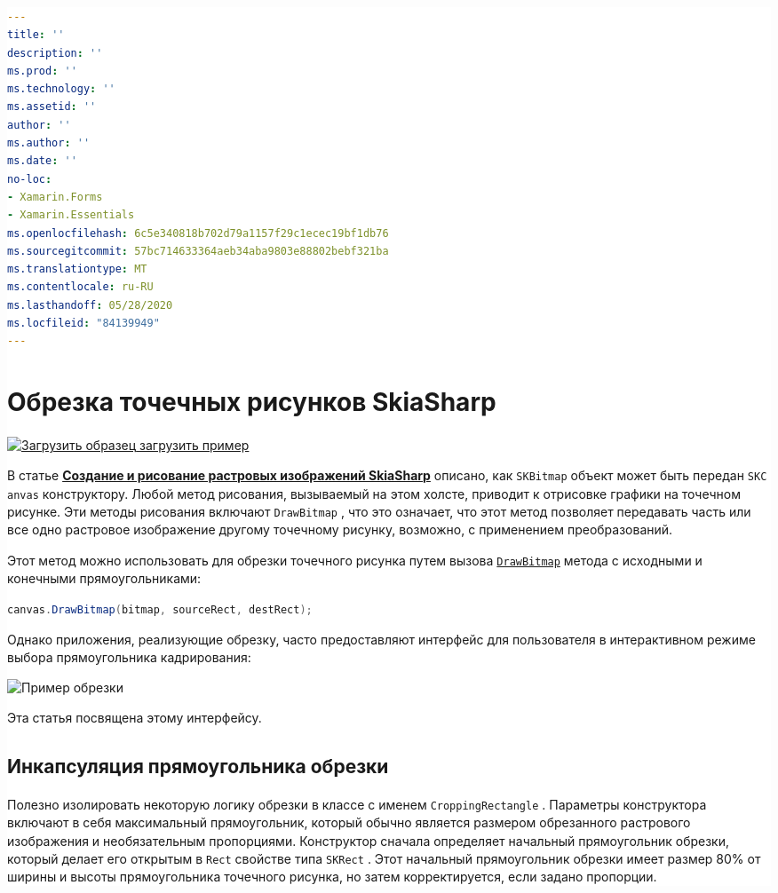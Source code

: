 ```yaml
---
title: ''
description: ''
ms.prod: ''
ms.technology: ''
ms.assetid: ''
author: ''
ms.author: ''
ms.date: ''
no-loc:
- Xamarin.Forms
- Xamarin.Essentials
ms.openlocfilehash: 6c5e340818b702d79a1157f29c1ecec19bf1db76
ms.sourcegitcommit: 57bc714633364aeb34aba9803e88802bebf321ba
ms.translationtype: MT
ms.contentlocale: ru-RU
ms.lasthandoff: 05/28/2020
ms.locfileid: "84139949"
---
```

# <a name="cropping-skiasharp-bitmaps"></a>Обрезка точечных рисунков SkiaSharp

[![Загрузить образец](~/media/shared/download.png) загрузить пример](https://docs.microsoft.com/samples/xamarin/xamarin-forms-samples/skiasharpforms-demos)

В статье [**Создание и рисование растровых изображений SkiaSharp**](drawing.md) описано, как `SKBitmap` объект может быть передан `SKCanvas` конструктору. Любой метод рисования, вызываемый на этом холсте, приводит к отрисовке графики на точечном рисунке. Эти методы рисования включают `DrawBitmap` , что это означает, что этот метод позволяет передавать часть или все одно растровое изображение другому точечному рисунку, возможно, с применением преобразований.

Этот метод можно использовать для обрезки точечного рисунка путем вызова [`DrawBitmap`](xref:SkiaSharp.SKCanvas.DrawBitmap(SkiaSharp.SKBitmap,SkiaSharp.SKRect,SkiaSharp.SKRect,SkiaSharp.SKPaint)) метода с исходными и конечными прямоугольниками:

```csharp
canvas.DrawBitmap(bitmap, sourceRect, destRect);
```

Однако приложения, реализующие обрезку, часто предоставляют интерфейс для пользователя в интерактивном режиме выбора прямоугольника кадрирования:

![Пример обрезки](cropping-images/CroppingSample.png "Пример обрезки")

Эта статья посвящена этому интерфейсу.

## <a name="encapsulating-the-cropping-rectangle"></a>Инкапсуляция прямоугольника обрезки

Полезно изолировать некоторую логику обрезки в классе с именем `CroppingRectangle` . Параметры конструктора включают в себя максимальный прямоугольник, который обычно является размером обрезанного растрового изображения и необязательным пропорциями. Конструктор сначала определяет начальный прямоугольник обрезки, который делает его открытым в `Rect` свойстве типа `SKRect` . Этот начальный прямоугольник обрезки имеет размер 80% от ширины и высоты прямоугольника точечного рисунка, но затем корректируется, если задано пропорции.

